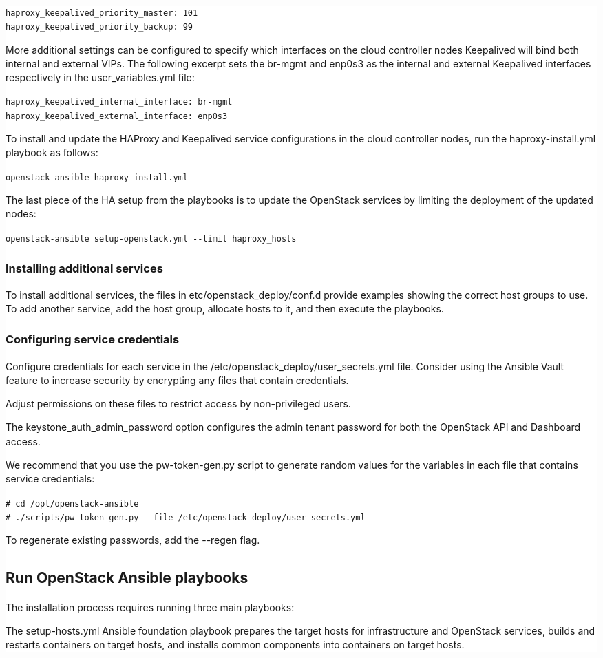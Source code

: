     haproxy_keepalived_priority_master: 101
    haproxy_keepalived_priority_backup: 99

More additional settings can be configured to specify which interfaces on the cloud
controller nodes Keepalived will bind both internal and external VIPs. The following
excerpt sets the br-mgmt and enp0s3 as the internal and external Keepalived interfaces
respectively in the user_variables.yml file:

    haproxy_keepalived_internal_interface: br-mgmt
    haproxy_keepalived_external_interface: enp0s3

To install and update the HAProxy and Keepalived service configurations in the cloud
controller nodes, run the haproxy-install.yml playbook as follows:

    openstack-ansible haproxy-install.yml

The last piece of the HA setup from the playbooks is to update the OpenStack services by
limiting the deployment of the updated nodes:

    openstack-ansible setup-openstack.yml --limit haproxy_hosts

### Installing additional services
To install additional services, the files in etc/openstack_deploy/conf.d provide examples showing the correct host groups to use. To add another service, add the host group, allocate hosts to it, and then execute the playbooks.

### Configuring service credentials

Configure credentials for each service in the /etc/openstack_deploy/user_secrets.yml file. Consider using the Ansible Vault feature to increase security by encrypting any files that contain credentials.

Adjust permissions on these files to restrict access by non-privileged users.

The keystone_auth_admin_password option configures the admin tenant password for both the OpenStack API and Dashboard access.

We recommend that you use the pw-token-gen.py script to generate random values for the variables in each file that contains service credentials:

    # cd /opt/openstack-ansible
    # ./scripts/pw-token-gen.py --file /etc/openstack_deploy/user_secrets.yml

To regenerate existing passwords, add the --regen flag.


## Run OpenStack Ansible playbooks

The installation process requires running three main playbooks:

The setup-hosts.yml Ansible foundation playbook prepares the target hosts for infrastructure and OpenStack services, builds and restarts containers on target hosts, and installs common components into containers on target hosts.
